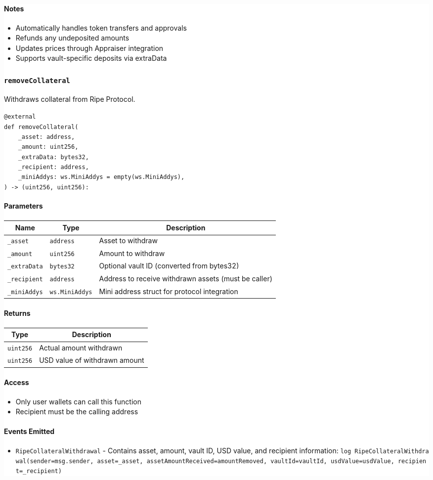 #### Notes

- Automatically handles token transfers and approvals
- Refunds any undeposited amounts
- Updates prices through Appraiser integration
- Supports vault-specific deposits via extraData

### `removeCollateral`

Withdraws collateral from Ripe Protocol.

```vyper
@external
def removeCollateral(
    _asset: address,
    _amount: uint256,
    _extraData: bytes32,
    _recipient: address,
    _miniAddys: ws.MiniAddys = empty(ws.MiniAddys),
) -> (uint256, uint256):
```

#### Parameters

| Name | Type | Description |
|------|------|-------------|
| `_asset` | `address` | Asset to withdraw |
| `_amount` | `uint256` | Amount to withdraw |
| `_extraData` | `bytes32` | Optional vault ID (converted from bytes32) |
| `_recipient` | `address` | Address to receive withdrawn assets (must be caller) |
| `_miniAddys` | `ws.MiniAddys` | Mini address struct for protocol integration |

#### Returns

| Type | Description |
|------|-------------|
| `uint256` | Actual amount withdrawn |
| `uint256` | USD value of withdrawn amount |

#### Access

- Only user wallets can call this function
- Recipient must be the calling address

#### Events Emitted

- `RipeCollateralWithdrawal` - Contains asset, amount, vault ID, USD value, and recipient information: `log RipeCollateralWithdrawal(sender=msg.sender, asset=_asset, assetAmountReceived=amountRemoved, vaultId=vaultId, usdValue=usdValue, recipient=_recipient)`
